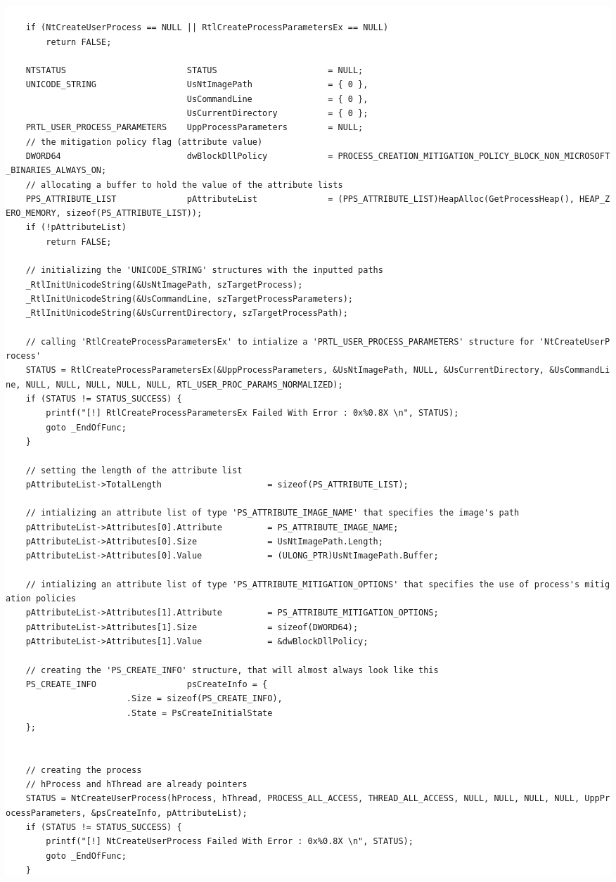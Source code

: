 ```

	if (NtCreateUserProcess == NULL || RtlCreateProcessParametersEx == NULL)
		return FALSE;

	NTSTATUS                        STATUS                      = NULL;
	UNICODE_STRING                  UsNtImagePath               = { 0 },
                                    UsCommandLine               = { 0 },
                                    UsCurrentDirectory          = { 0 };
	PRTL_USER_PROCESS_PARAMETERS    UppProcessParameters        = NULL;
	// the mitigation policy flag (attribute value)
	DWORD64                         dwBlockDllPolicy            = PROCESS_CREATION_MITIGATION_POLICY_BLOCK_NON_MICROSOFT_BINARIES_ALWAYS_ON;
	// allocating a buffer to hold the value of the attribute lists
	PPS_ATTRIBUTE_LIST              pAttributeList              = (PPS_ATTRIBUTE_LIST)HeapAlloc(GetProcessHeap(), HEAP_ZERO_MEMORY, sizeof(PS_ATTRIBUTE_LIST));
	if (!pAttributeList)
		return FALSE;

	// initializing the 'UNICODE_STRING' structures with the inputted paths
	_RtlInitUnicodeString(&UsNtImagePath, szTargetProcess);
	_RtlInitUnicodeString(&UsCommandLine, szTargetProcessParameters);
	_RtlInitUnicodeString(&UsCurrentDirectory, szTargetProcessPath);

	// calling 'RtlCreateProcessParametersEx' to intialize a 'PRTL_USER_PROCESS_PARAMETERS' structure for 'NtCreateUserProcess'
	STATUS = RtlCreateProcessParametersEx(&UppProcessParameters, &UsNtImagePath, NULL, &UsCurrentDirectory, &UsCommandLine, NULL, NULL, NULL, NULL, NULL, RTL_USER_PROC_PARAMS_NORMALIZED);
	if (STATUS != STATUS_SUCCESS) {
		printf("[!] RtlCreateProcessParametersEx Failed With Error : 0x%0.8X \n", STATUS);
		goto _EndOfFunc;
	}

	// setting the length of the attribute list
	pAttributeList->TotalLength                     = sizeof(PS_ATTRIBUTE_LIST);

	// intializing an attribute list of type 'PS_ATTRIBUTE_IMAGE_NAME' that specifies the image's path
	pAttributeList->Attributes[0].Attribute         = PS_ATTRIBUTE_IMAGE_NAME;
	pAttributeList->Attributes[0].Size              = UsNtImagePath.Length;
	pAttributeList->Attributes[0].Value             = (ULONG_PTR)UsNtImagePath.Buffer;

	// intializing an attribute list of type 'PS_ATTRIBUTE_MITIGATION_OPTIONS' that specifies the use of process's mitigation policies
	pAttributeList->Attributes[1].Attribute         = PS_ATTRIBUTE_MITIGATION_OPTIONS;
	pAttributeList->Attributes[1].Size              = sizeof(DWORD64);
	pAttributeList->Attributes[1].Value             = &dwBlockDllPolicy;

	// creating the 'PS_CREATE_INFO' structure, that will almost always look like this
	PS_CREATE_INFO					psCreateInfo = {
						.Size = sizeof(PS_CREATE_INFO),
						.State = PsCreateInitialState
	};


	// creating the process
	// hProcess and hThread are already pointers
	STATUS = NtCreateUserProcess(hProcess, hThread, PROCESS_ALL_ACCESS, THREAD_ALL_ACCESS, NULL, NULL, NULL, NULL, UppProcessParameters, &psCreateInfo, pAttributeList);
	if (STATUS != STATUS_SUCCESS) {
		printf("[!] NtCreateUserProcess Failed With Error : 0x%0.8X \n", STATUS);
		goto _EndOfFunc;
	}

```
